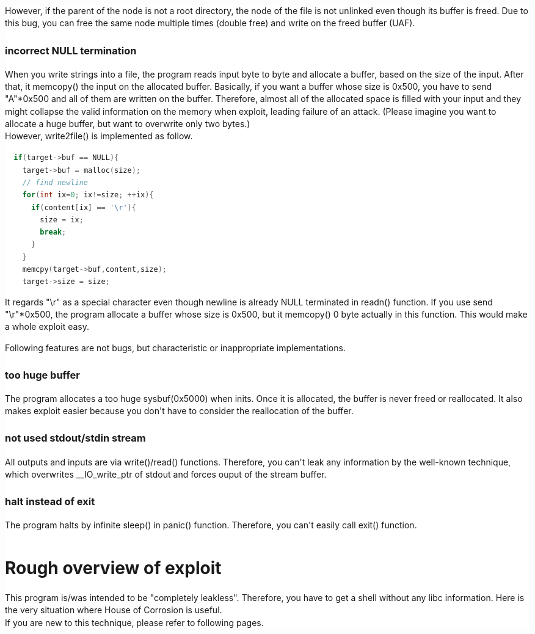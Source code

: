 However, if the parent of the node is not a root directory, the node of the file is not unlinked even though its buffer is freed. Due to this bug, you can free the same node multiple times (double free) and write on the freed buffer (UAF).  

### incorrect NULL termination  
When you write strings into a file, the program reads input byte to byte and allocate a buffer, based on the size of the input. After that, it memcopy() the input on the allocated buffer. Basically, if you want a buffer whose size is 0x500, you have to send "A"*0x500 and all of them are written on the buffer. Therefore, almost all of the allocated space is filled with your input and they might collapse the valid information on the memory when exploit, leading failure of an attack. (Please imagine you want to allocate a huge buffer, but want to overwrite only two bytes.)  
However, write2file() is implemented as follow.  
```c
  if(target->buf == NULL){
    target->buf = malloc(size);
    // find newline
    for(int ix=0; ix!=size; ++ix){
      if(content[ix] == '\r'){
        size = ix;
        break;
      }
    }
    memcpy(target->buf,content,size);
    target->size = size;
```
It regards "\r" as a special character even though newline is already NULL terminated in readn() function. If you use send "\r"*0x500, the program allocate a buffer whose size is 0x500, but it memcopy() 0 byte actually in this function. This would make a whole exploit easy.
  
  
Following features are not bugs, but characteristic or inappropriate implementations.  

### too huge buffer  
The program allocates a too huge sysbuf(0x5000) when inits. Once it is allocated, the buffer is never freed or reallocated. It also makes exploit easier because you don't have to consider the reallocation of the buffer.

### not used stdout/stdin stream
All outputs and inputs are via write()/read() functions. Therefore, you can't leak any information by the well-known technique, which overwrites \_\_IO\_write\_ptr of stdout and forces ouput of the stream buffer.  

### halt instead of exit  
The program halts by infinite sleep() in panic() function. Therefore, you can't easily call exit() function.
  
  

# Rough overview of exploit
This program is/was intended to be "completely leakless". Therefore, you have to get a shell without any libc information. Here is the very situation where House of Corrosion is useful.  
If you are new to this technique, please refer to following pages.  
